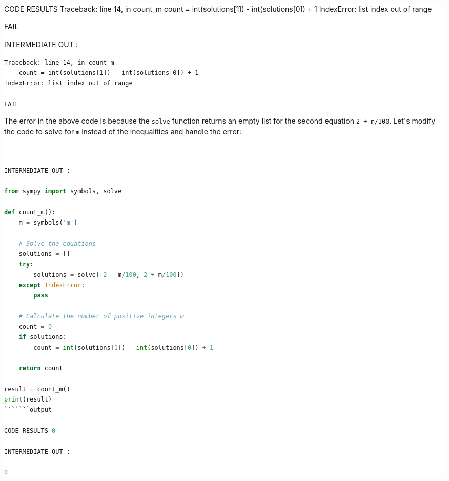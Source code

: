 CODE RESULTS Traceback: line 14, in count_m
    count = int(solutions[1]) - int(solutions[0]) + 1
IndexError: list index out of range

FAIL


INTERMEDIATE OUT :
```output
Traceback: line 14, in count_m
    count = int(solutions[1]) - int(solutions[0]) + 1
IndexError: list index out of range

FAIL

```

The error in the above code is because the `solve` function returns an empty list for the second equation `2 + m/100`. Let's modify the code to solve for `m` instead of the inequalities and handle the error:

```python


INTERMEDIATE OUT :

from sympy import symbols, solve

def count_m():
    m = symbols('m')

    # Solve the equations
    solutions = []
    try:
        solutions = solve([2 - m/100, 2 + m/100])
    except IndexError:
        pass

    # Calculate the number of positive integers m
    count = 0
    if solutions:
        count = int(solutions[1]) - int(solutions[0]) + 1

    return count

result = count_m()
print(result)
```````output

CODE RESULTS 0

INTERMEDIATE OUT :

0
```
